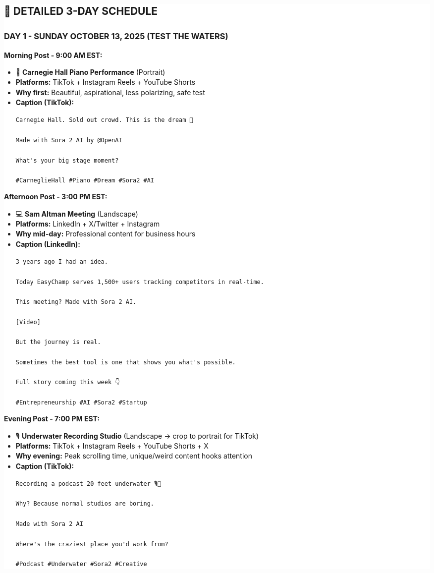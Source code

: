 
## 📅 DETAILED 3-DAY SCHEDULE

### **DAY 1 - SUNDAY OCTOBER 13, 2025 (TEST THE WATERS)**

**Morning Post - 9:00 AM EST:**
- 🎹 **Carnegie Hall Piano Performance** (Portrait)
- **Platforms:** TikTok + Instagram Reels + YouTube Shorts
- **Why first:** Beautiful, aspirational, less polarizing, safe test
- **Caption (TikTok):**
  ```
  Carnegie Hall. Sold out crowd. This is the dream 🎹

  Made with Sora 2 AI by @OpenAI

  What's your big stage moment?

  #CarneglieHall #Piano #Dream #Sora2 #AI
  ```

**Afternoon Post - 3:00 PM EST:**
- 💻 **Sam Altman Meeting** (Landscape)
- **Platforms:** LinkedIn + X/Twitter + Instagram
- **Why mid-day:** Professional content for business hours
- **Caption (LinkedIn):**
  ```
  3 years ago I had an idea.

  Today EasyChamp serves 1,500+ users tracking competitors in real-time.

  This meeting? Made with Sora 2 AI.

  [Video]

  But the journey is real.

  Sometimes the best tool is one that shows you what's possible.

  Full story coming this week 👇

  #Entrepreneurship #AI #Sora2 #Startup
  ```

**Evening Post - 7:00 PM EST:**
- 🎙️ **Underwater Recording Studio** (Landscape → crop to portrait for TikTok)
- **Platforms:** TikTok + Instagram Reels + YouTube Shorts + X
- **Why evening:** Peak scrolling time, unique/weird content hooks attention
- **Caption (TikTok):**
  ```
  Recording a podcast 20 feet underwater 🎙️🌊

  Why? Because normal studios are boring.

  Made with Sora 2 AI

  Where's the craziest place you'd work from?

  #Podcast #Underwater #Sora2 #Creative
  ```
